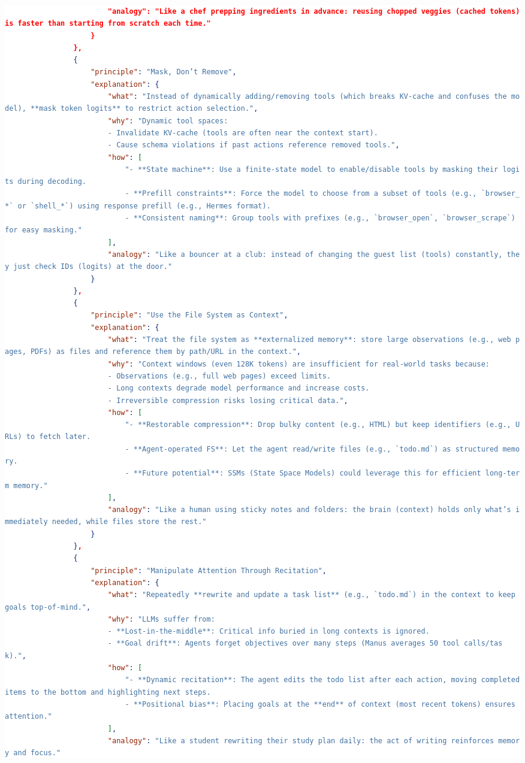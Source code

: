 ```json
                        "analogy": "Like a chef prepping ingredients in advance: reusing chopped veggies (cached tokens) is faster than starting from scratch each time."
                    }
                },
                {
                    "principle": "Mask, Don’t Remove",
                    "explanation": {
                        "what": "Instead of dynamically adding/removing tools (which breaks KV-cache and confuses the model), **mask token logits** to restrict action selection.",
                        "why": "Dynamic tool spaces:
                        - Invalidate KV-cache (tools are often near the context start).
                        - Cause schema violations if past actions reference removed tools.",
                        "how": [
                            "- **State machine**: Use a finite-state model to enable/disable tools by masking their logits during decoding.
                            - **Prefill constraints**: Force the model to choose from a subset of tools (e.g., `browser_*` or `shell_*`) using response prefill (e.g., Hermes format).
                            - **Consistent naming**: Group tools with prefixes (e.g., `browser_open`, `browser_scrape`) for easy masking."
                        ],
                        "analogy": "Like a bouncer at a club: instead of changing the guest list (tools) constantly, they just check IDs (logits) at the door."
                    }
                },
                {
                    "principle": "Use the File System as Context",
                    "explanation": {
                        "what": "Treat the file system as **externalized memory**: store large observations (e.g., web pages, PDFs) as files and reference them by path/URL in the context.",
                        "why": "Context windows (even 128K tokens) are insufficient for real-world tasks because:
                        - Observations (e.g., full web pages) exceed limits.
                        - Long contexts degrade model performance and increase costs.
                        - Irreversible compression risks losing critical data.",
                        "how": [
                            "- **Restorable compression**: Drop bulky content (e.g., HTML) but keep identifiers (e.g., URLs) to fetch later.
                            - **Agent-operated FS**: Let the agent read/write files (e.g., `todo.md`) as structured memory.
                            - **Future potential**: SSMs (State Space Models) could leverage this for efficient long-term memory."
                        ],
                        "analogy": "Like a human using sticky notes and folders: the brain (context) holds only what’s immediately needed, while files store the rest."
                    }
                },
                {
                    "principle": "Manipulate Attention Through Recitation",
                    "explanation": {
                        "what": "Repeatedly **rewrite and update a task list** (e.g., `todo.md`) in the context to keep goals top-of-mind.",
                        "why": "LLMs suffer from:
                        - **Lost-in-the-middle**: Critical info buried in long contexts is ignored.
                        - **Goal drift**: Agents forget objectives over many steps (Manus averages 50 tool calls/task).",
                        "how": [
                            "- **Dynamic recitation**: The agent edits the todo list after each action, moving completed items to the bottom and highlighting next steps.
                            - **Positional bias**: Placing goals at the **end** of context (most recent tokens) ensures attention."
                        ],
                        "analogy": "Like a student rewriting their study plan daily: the act of writing reinforces memory and focus."
```